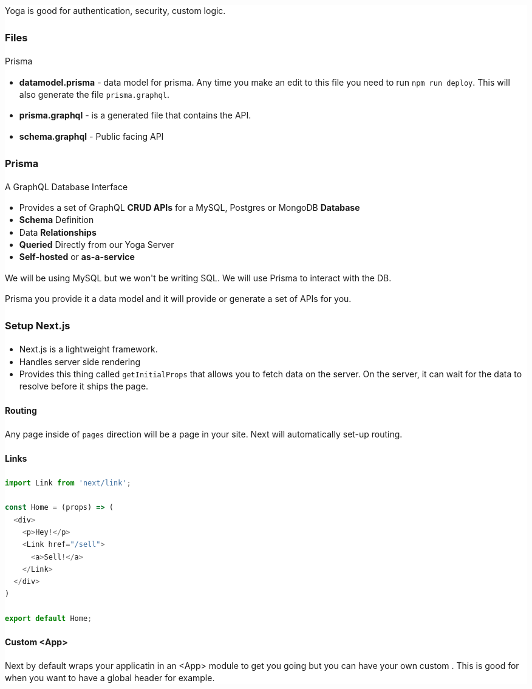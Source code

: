 Yoga is good for authentication, security, custom logic.

### Files

Prisma
* **datamodel.prisma** - data model for prisma. Any time you make an edit to this file you need to run `npm run deploy`. This will also generate the file `prisma.graphql`.
* **prisma.graphql** - is a generated file that contains the API.

* **schema.graphql** - Public facing API



### Prisma
A GraphQL Database Interface
* Provides a set of GraphQL **CRUD APIs** for a MySQL, Postgres or MongoDB **Database**
* **Schema** Definition
* Data **Relationships**
* **Queried** Directly from our Yoga Server
* **Self-hosted** or **as-a-service**

We will be using MySQL but we won't be writing SQL. We will use Prisma to interact with the DB.

Prisma you provide it a data model and it will provide or generate a set of APIs for you.

### Setup Next.js
* Next.js is a lightweight framework.
* Handles server side rendering
* Provides this thing called `getInitialProps` that allows you to fetch data on the server. On the server, it can wait for the data to resolve before it ships the page.

#### Routing
Any page inside of `pages` direction will be a page in your site. Next will automatically set-up routing.

#### Links

```js
import Link from 'next/link';

const Home = (props) => (
  <div>
    <p>Hey!</p>
    <Link href="/sell">
      <a>Sell!</a>
    </Link>
  </div>
)

export default Home;
```

#### Custom \<App\>
Next by default wraps your applicatin in an \<App\> module to get you going but you can have your own custom <App>. This is good for when you want to have a global header for example.
